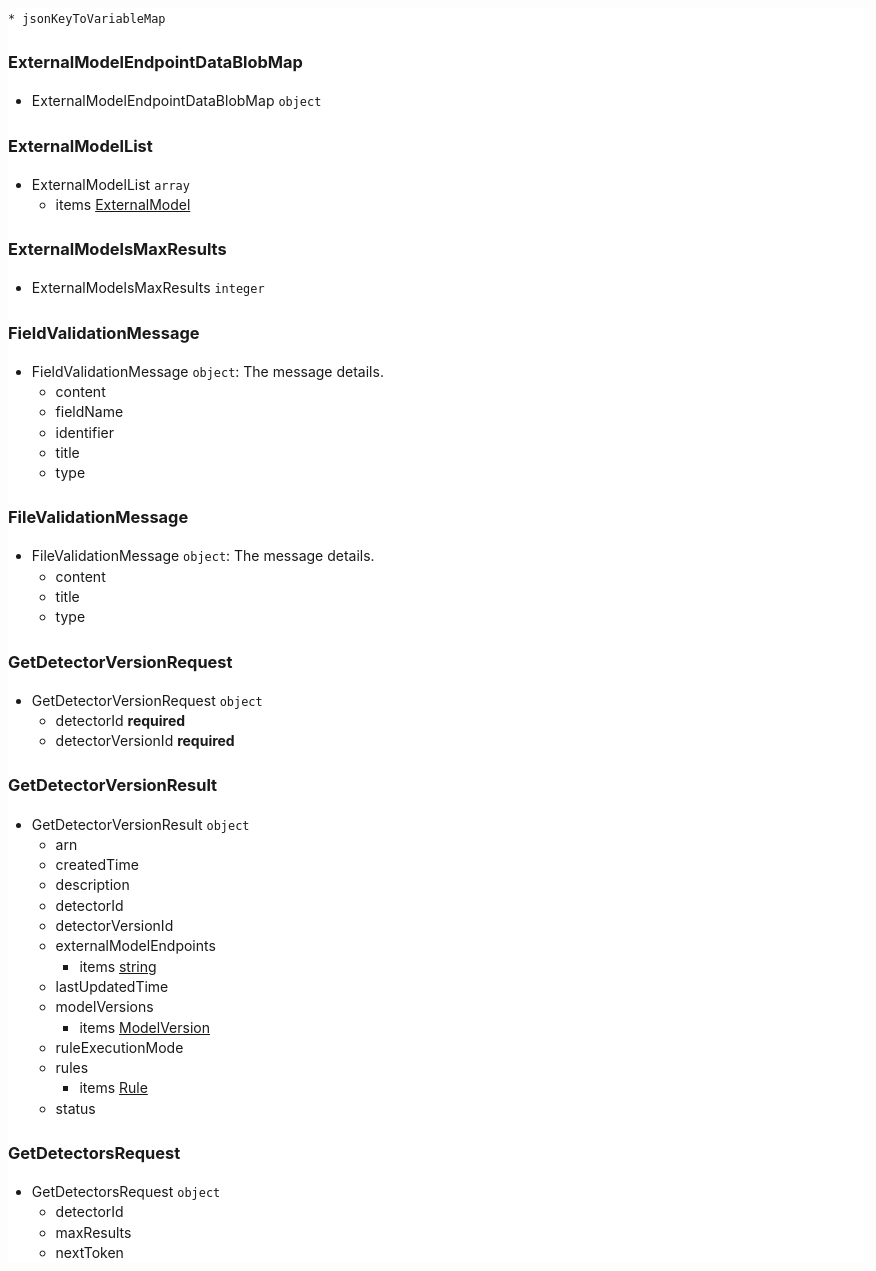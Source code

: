     * jsonKeyToVariableMap

### ExternalModelEndpointDataBlobMap
* ExternalModelEndpointDataBlobMap `object`

### ExternalModelList
* ExternalModelList `array`
  * items [ExternalModel](#externalmodel)

### ExternalModelsMaxResults
* ExternalModelsMaxResults `integer`

### FieldValidationMessage
* FieldValidationMessage `object`: The message details.
  * content
  * fieldName
  * identifier
  * title
  * type

### FileValidationMessage
* FileValidationMessage `object`: The message details.
  * content
  * title
  * type

### GetDetectorVersionRequest
* GetDetectorVersionRequest `object`
  * detectorId **required**
  * detectorVersionId **required**

### GetDetectorVersionResult
* GetDetectorVersionResult `object`
  * arn
  * createdTime
  * description
  * detectorId
  * detectorVersionId
  * externalModelEndpoints
    * items [string](#string)
  * lastUpdatedTime
  * modelVersions
    * items [ModelVersion](#modelversion)
  * ruleExecutionMode
  * rules
    * items [Rule](#rule)
  * status

### GetDetectorsRequest
* GetDetectorsRequest `object`
  * detectorId
  * maxResults
  * nextToken
